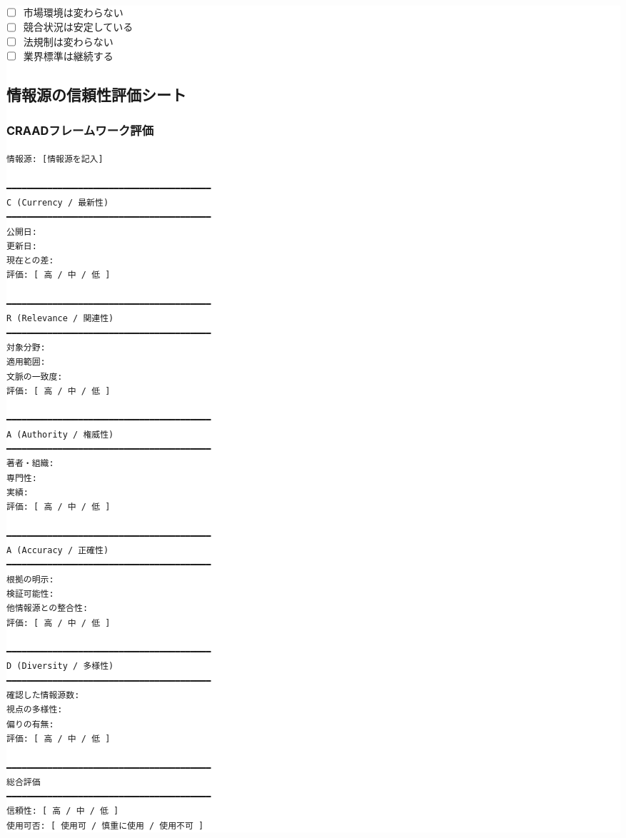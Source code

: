 - [ ] 市場環境は変わらない
- [ ] 競合状況は安定している
- [ ] 法規制は変わらない
- [ ] 業界標準は継続する

## 情報源の信頼性評価シート

### CRAADフレームワーク評価

```
情報源: [情報源を記入]

━━━━━━━━━━━━━━━━━━━━━━━━━━━━━━━━━━━━━━━━
C (Currency / 最新性)
━━━━━━━━━━━━━━━━━━━━━━━━━━━━━━━━━━━━━━━━
公開日:
更新日:
現在との差:
評価: [ 高 / 中 / 低 ]

━━━━━━━━━━━━━━━━━━━━━━━━━━━━━━━━━━━━━━━━
R (Relevance / 関連性)
━━━━━━━━━━━━━━━━━━━━━━━━━━━━━━━━━━━━━━━━
対象分野:
適用範囲:
文脈の一致度:
評価: [ 高 / 中 / 低 ]

━━━━━━━━━━━━━━━━━━━━━━━━━━━━━━━━━━━━━━━━
A (Authority / 権威性)
━━━━━━━━━━━━━━━━━━━━━━━━━━━━━━━━━━━━━━━━
著者・組織:
専門性:
実績:
評価: [ 高 / 中 / 低 ]

━━━━━━━━━━━━━━━━━━━━━━━━━━━━━━━━━━━━━━━━
A (Accuracy / 正確性)
━━━━━━━━━━━━━━━━━━━━━━━━━━━━━━━━━━━━━━━━
根拠の明示:
検証可能性:
他情報源との整合性:
評価: [ 高 / 中 / 低 ]

━━━━━━━━━━━━━━━━━━━━━━━━━━━━━━━━━━━━━━━━
D (Diversity / 多様性)
━━━━━━━━━━━━━━━━━━━━━━━━━━━━━━━━━━━━━━━━
確認した情報源数:
視点の多様性:
偏りの有無:
評価: [ 高 / 中 / 低 ]

━━━━━━━━━━━━━━━━━━━━━━━━━━━━━━━━━━━━━━━━
総合評価
━━━━━━━━━━━━━━━━━━━━━━━━━━━━━━━━━━━━━━━━
信頼性: [ 高 / 中 / 低 ]
使用可否: [ 使用可 / 慎重に使用 / 使用不可 ]
```
